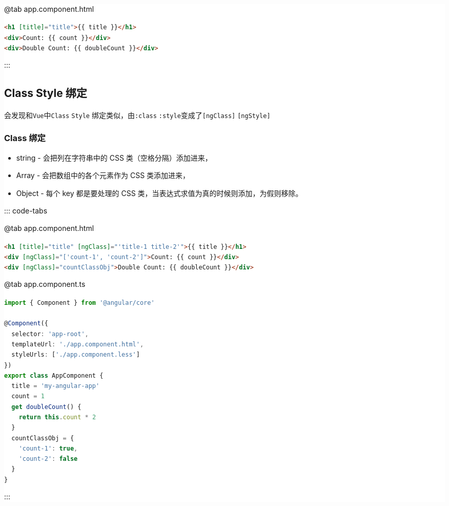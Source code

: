 @tab app.component.html

```html
<h1 [title]="title">{{ title }}</h1>
<div>Count: {{ count }}</div>
<div>Double Count: {{ doubleCount }}</div>
```

:::

## Class Style 绑定

会发现和`Vue`中`Class` `Style` 绑定类似，由`:class` `:style`变成了`[ngClass]` `[ngStyle]`

### Class 绑定

- string - 会把列在字符串中的 CSS 类（空格分隔）添加进来，

- Array - 会把数组中的各个元素作为 CSS 类添加进来，

- Object - 每个 key 都是要处理的 CSS 类，当表达式求值为真的时候则添加，为假则移除。

::: code-tabs

@tab app.component.html

```html
<h1 [title]="title" [ngClass]="'title-1 title-2'">{{ title }}</h1>
<div [ngClass]="['count-1', 'count-2']">Count: {{ count }}</div>
<div [ngClass]="countClassObj">Double Count: {{ doubleCount }}</div>
```

@tab app.component.ts

```ts
import { Component } from '@angular/core'

@Component({
  selector: 'app-root',
  templateUrl: './app.component.html',
  styleUrls: ['./app.component.less']
})
export class AppComponent {
  title = 'my-angular-app'
  count = 1
  get doubleCount() {
    return this.count * 2
  }
  countClassObj = {
    'count-1': true,
    'count-2': false
  }
}
```

:::
